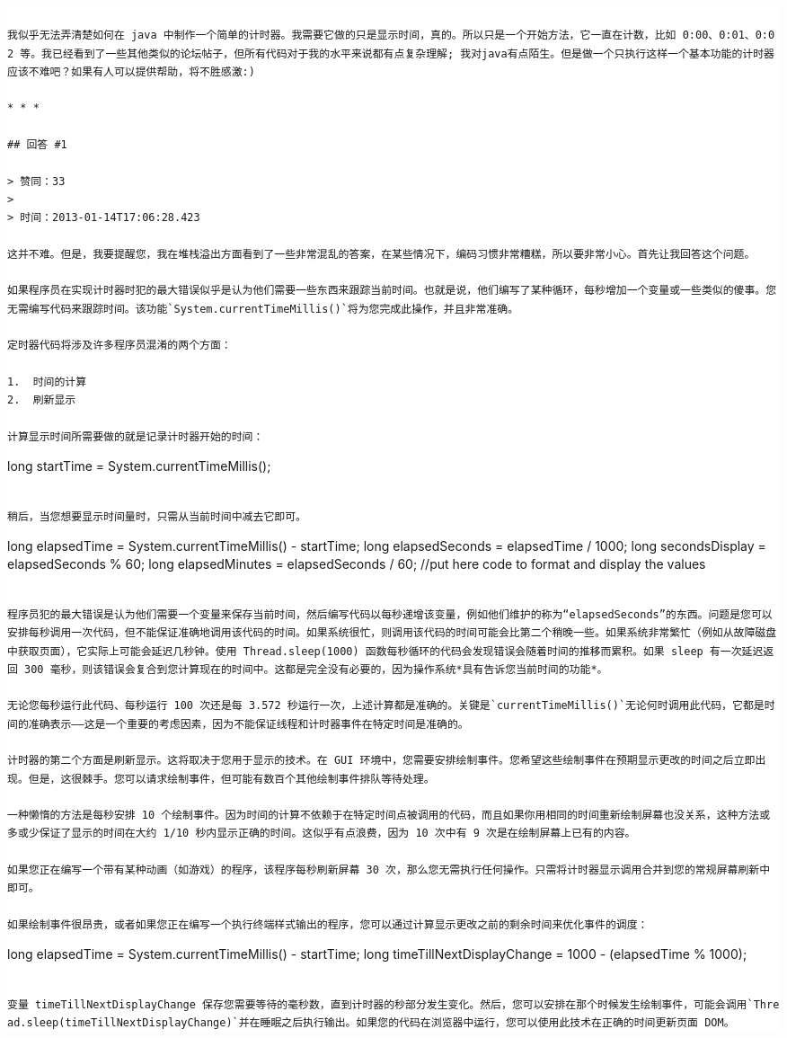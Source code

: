 ```

我似乎无法弄清楚如何在 java 中制作一个简单的计时器。我需要它做的只是显示时间，真的。所以只是一个开始方法，它一直在计数，比如 0:00、0:01、0:02 等。我已经看到了一些其他类似的论坛帖子，但所有代码对于我的水平来说都有点复杂理解; 我对java有点陌生。但是做一个只执行这样一个基本功能的计时器应该不难吧？如果有人可以提供帮助，将不胜感激:)

* * *

## 回答 #1

> 赞同：33
> 
> 时间：2013-01-14T17:06:28.423

这并不难。但是，我要提醒您，我在堆栈溢出方面看到了一些非常混乱的答案，在某些情况下，编码习惯非常糟糕，所以要非常小心。首先让我回答这个问题。

如果程序员在实现计时器时犯的最大错误似乎是认为他们需要一些东西来跟踪当前时间。也就是说，他们编写了某种循环，每秒增加一个变量或一些类似的傻事。您无需编写代码来跟踪时间。该功能`System.currentTimeMillis()`将为您完成此操作，并且非常准确。

定时器代码将涉及许多程序员混淆的两个方面：

1.  时间的计算
2.  刷新显示

计算显示时间所需要做的就是记录计时器开始的时间：

```
long startTime = System.currentTimeMillis(); 
```

稍后，当您想要显示时间量时，只需从当前时间中减去它即可。

```
long elapsedTime = System.currentTimeMillis() - startTime;
long elapsedSeconds = elapsedTime / 1000;
long secondsDisplay = elapsedSeconds % 60;
long elapsedMinutes = elapsedSeconds / 60;
//put here code to format and display the values 
```

程序员犯的最大错误是认为他们需要一个变量来保存当前时间，然后编写代码以每秒递增该变量，例如他们维护的称为“elapsedSeconds”的东西。问题是您可以安排每秒调用一次代码，但不能保证准确地调用该代码的时间。如果系统很忙，则调用该代码的时间可能会比第二个稍晚一些。如果系统非常繁忙（例如从故障磁盘中获取页面），它实际上可能会延迟几秒钟。使用 Thread.sleep(1000) 函数每秒循环的代码会发现错误会随着时间的推移而累积。如果 sleep 有一次延迟返回 300 毫秒，则该错误会复合到您计算现在的时间中。这都是完全没有必要的，因为操作系统*具有告诉您当前时间的功能*。

无论您每秒运行此代码、每秒运行 100 次还是每 3.572 秒运行一次，上述计算都是准确的。关键是`currentTimeMillis()`无论何时调用此代码，它都是时间的准确表示——这是一个重要的考虑因素，因为不能保证线程和计时器事件在特定时间是准确的。

计时器的第二个方面是刷新显示。这将取决于您用于显示的技术。在 GUI 环境中，您需要安排绘制事件。您希望这些绘制事件在预期显示更改的时间之后立即出现。但是，这很棘手。您可以请求绘制事件，但可能有数百个其他绘制事件排队等待处理。

一种懒惰的方法是每秒安排 10 个绘制事件。因为时间的计算不依赖于在特定时间点被调用的代码，而且如果你用相同的时间重新绘制屏幕也没关系，这种方法或多或少保证了显示的时间在大约 1/10 秒内显示正确的时间。这似乎有点浪费，因为 10 次中有 9 次是在绘制屏幕上已有的内容。

如果您正在编写一个带有某种动画（如游戏）的程序，该程序每秒刷新屏幕 30 次，那么您无需执行任何操作。只需将计时器显示调用合并到您的常规屏幕刷新中即可。

如果绘制事件很昂贵，或者如果您正在编写一个执行终端样式输出的程序，您可以通过计算显示更改之前的剩余时间来优化事件的调度：

```
long elapsedTime = System.currentTimeMillis() - startTime;
long timeTillNextDisplayChange = 1000 - (elapsedTime % 1000); 
```

变量 timeTillNextDisplayChange 保存您需要等待的毫秒数，直到计时器的秒部分发生变化。然后，您可以安排在那个时候发生绘制事件，可能会调用`Thread.sleep(timeTillNextDisplayChange)`并在睡眠之后执行输出。如果您的代码在浏览器中运行，您可以使用此技术在正确的时间更新页面 DOM。

```